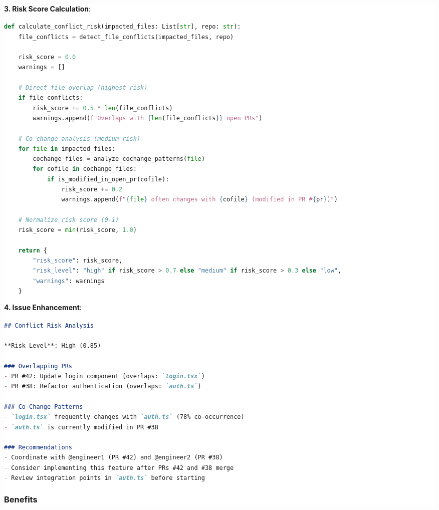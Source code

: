 **3. Risk Score Calculation**:

```python
def calculate_conflict_risk(impacted_files: List[str], repo: str):
    file_conflicts = detect_file_conflicts(impacted_files, repo)

    risk_score = 0.0
    warnings = []

    # Direct file overlap (highest risk)
    if file_conflicts:
        risk_score += 0.5 * len(file_conflicts)
        warnings.append(f"Overlaps with {len(file_conflicts)} open PRs")

    # Co-change analysis (medium risk)
    for file in impacted_files:
        cochange_files = analyze_cochange_patterns(file)
        for cofile in cochange_files:
            if is_modified_in_open_pr(cofile):
                risk_score += 0.2
                warnings.append(f"{file} often changes with {cofile} (modified in PR #{pr})")

    # Normalize risk score (0-1)
    risk_score = min(risk_score, 1.0)

    return {
        "risk_score": risk_score,
        "risk_level": "high" if risk_score > 0.7 else "medium" if risk_score > 0.3 else "low",
        "warnings": warnings
    }
```

**4. Issue Enhancement**:

```markdown
## Conflict Risk Analysis

**Risk Level**: High (0.85)

### Overlapping PRs
- PR #42: Update login component (overlaps: `login.tsx`)
- PR #38: Refactor authentication (overlaps: `auth.ts`)

### Co-Change Patterns
- `login.tsx` frequently changes with `auth.ts` (78% co-occurrence)
- `auth.ts` is currently modified in PR #38

### Recommendations
- Coordinate with @engineer1 (PR #42) and @engineer2 (PR #38)
- Consider implementing this feature after PRs #42 and #38 merge
- Review integration points in `auth.ts` before starting
```

### Benefits
